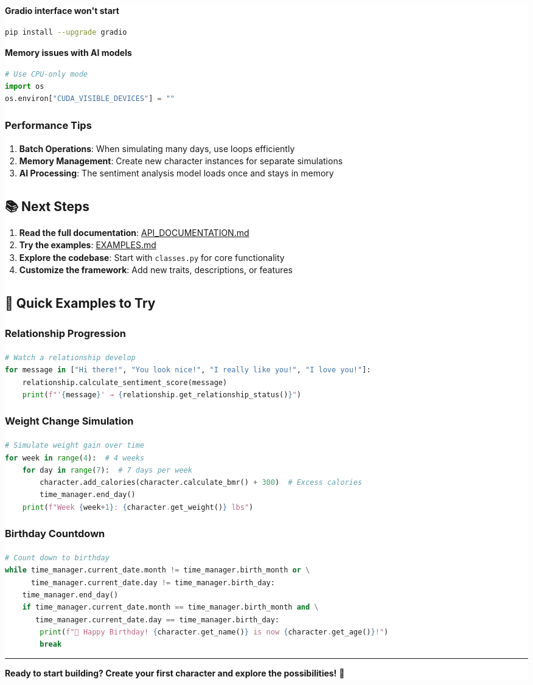 **Gradio interface won't start**
```bash
pip install --upgrade gradio
```

**Memory issues with AI models**
```python
# Use CPU-only mode
import os
os.environ["CUDA_VISIBLE_DEVICES"] = ""
```

### Performance Tips

1. **Batch Operations**: When simulating many days, use loops efficiently
2. **Memory Management**: Create new character instances for separate simulations
3. **AI Processing**: The sentiment analysis model loads once and stays in memory

## 📚 Next Steps

1. **Read the full documentation**: [API_DOCUMENTATION.md](API_DOCUMENTATION.md)
2. **Try the examples**: [EXAMPLES.md](EXAMPLES.md)
3. **Explore the codebase**: Start with `classes.py` for core functionality
4. **Customize the framework**: Add new traits, descriptions, or features

## 🎯 Quick Examples to Try

### Relationship Progression
```python
# Watch a relationship develop
for message in ["Hi there!", "You look nice!", "I really like you!", "I love you!"]:
    relationship.calculate_sentiment_score(message)
    print(f"'{message}' → {relationship.get_relationship_status()}")
```

### Weight Change Simulation  
```python
# Simulate weight gain over time
for week in range(4):  # 4 weeks
    for day in range(7):  # 7 days per week
        character.add_calories(character.calculate_bmr() + 300)  # Excess calories
        time_manager.end_day()
    print(f"Week {week+1}: {character.get_weight()} lbs")
```

### Birthday Countdown
```python
# Count down to birthday
while time_manager.current_date.month != time_manager.birth_month or \
      time_manager.current_date.day != time_manager.birth_day:
    time_manager.end_day()
    if time_manager.current_date.month == time_manager.birth_month and \
       time_manager.current_date.day == time_manager.birth_day:
        print(f"🎂 Happy Birthday! {character.get_name()} is now {character.get_age()}!")
        break
```

---

**Ready to start building? Create your first character and explore the possibilities!** 🚀